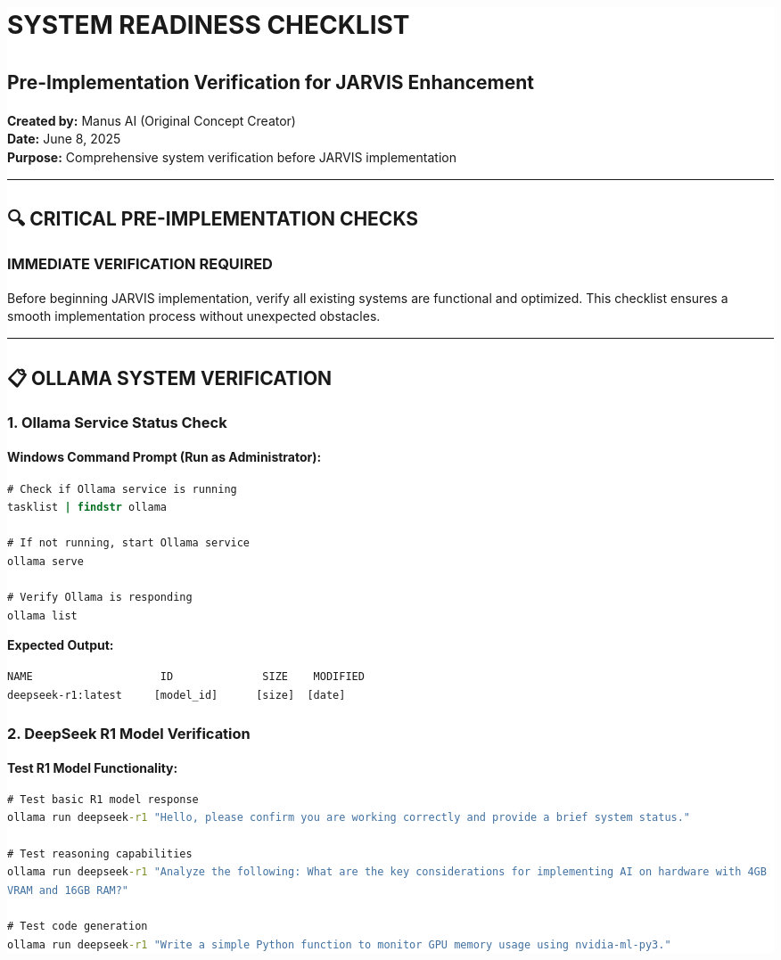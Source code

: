 # SYSTEM READINESS CHECKLIST
## Pre-Implementation Verification for JARVIS Enhancement

**Created by:** Manus AI (Original Concept Creator)  
**Date:** June 8, 2025  
**Purpose:** Comprehensive system verification before JARVIS implementation

---

## 🔍 CRITICAL PRE-IMPLEMENTATION CHECKS

### **IMMEDIATE VERIFICATION REQUIRED**

Before beginning JARVIS implementation, verify all existing systems are functional and optimized. This checklist ensures a smooth implementation process without unexpected obstacles.

---

## 📋 OLLAMA SYSTEM VERIFICATION

### **1. Ollama Service Status Check**

**Windows Command Prompt (Run as Administrator):**
```cmd
# Check if Ollama service is running
tasklist | findstr ollama

# If not running, start Ollama service
ollama serve

# Verify Ollama is responding
ollama list
```

**Expected Output:**
```
NAME                    ID              SIZE    MODIFIED
deepseek-r1:latest     [model_id]      [size]  [date]
```

### **2. DeepSeek R1 Model Verification**

**Test R1 Model Functionality:**
```cmd
# Test basic R1 model response
ollama run deepseek-r1 "Hello, please confirm you are working correctly and provide a brief system status."

# Test reasoning capabilities
ollama run deepseek-r1 "Analyze the following: What are the key considerations for implementing AI on hardware with 4GB VRAM and 16GB RAM?"

# Test code generation
ollama run deepseek-r1 "Write a simple Python function to monitor GPU memory usage using nvidia-ml-py3."
```

